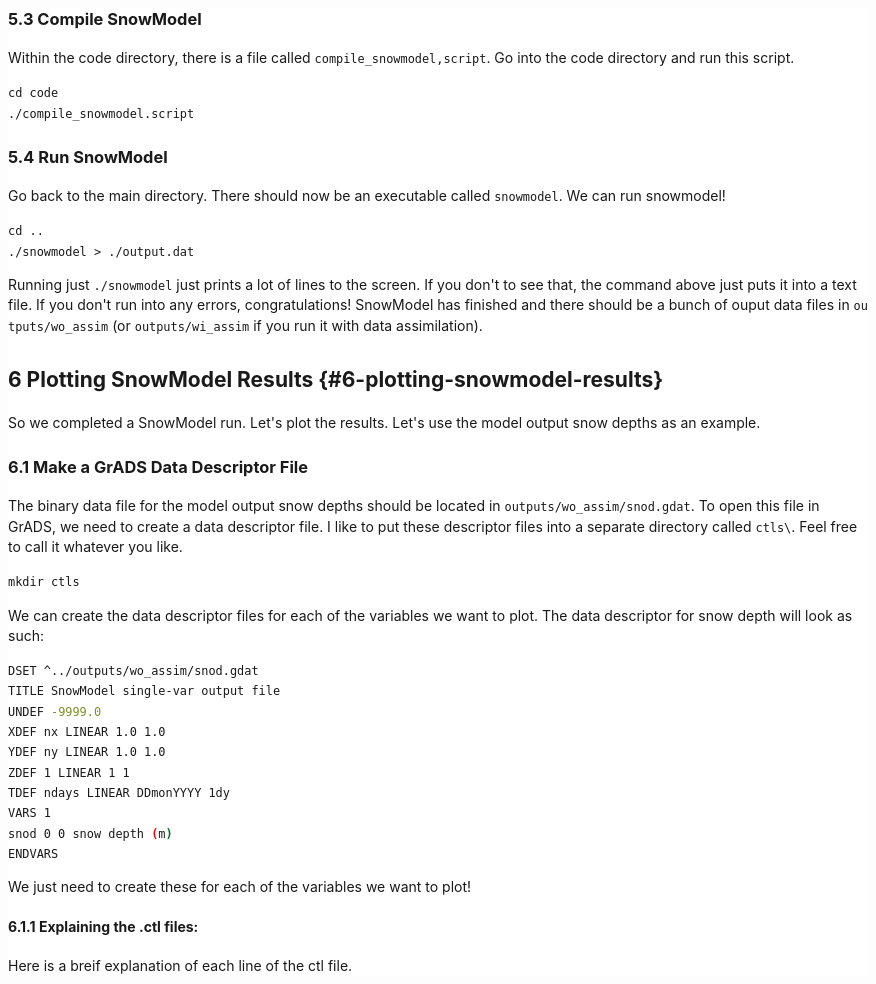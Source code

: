 ### 5.3 Compile SnowModel
Within the code directory, there is a file called `compile_snowmodel,script`. Go into the code directory and run this script.
```
cd code
./compile_snowmodel.script
```

### 5.4 Run SnowModel
Go back to the main directory. There should now be an executable called `snowmodel`. We can run snowmodel!
```
cd ..
./snowmodel > ./output.dat
```

Running just `./snowmodel` just prints a lot of lines to the screen. If you don't to see that, the command above just puts it into a text file. If you don't run into any errors, congratulations! SnowModel has finished and there should be a bunch of ouput data files in `outputs/wo_assim` (or `outputs/wi_assim` if you run it with data assimilation).

## 6 Plotting SnowModel Results {#6-plotting-snowmodel-results}
So we completed a SnowModel run. Let's plot the results. Let's use the model output snow depths as an example.
### 6.1 Make a GrADS Data Descriptor File
The binary data file for the model output snow depths should be located in `outputs/wo_assim/snod.gdat`. To open this file in GrADS, we need to create a data descriptor file. I like to put these descriptor files into a separate directory called `ctls\`. Feel free to call it whatever you like.

```
mkdir ctls
```
We can create the data descriptor files for each of the variables we want to plot. The data descriptor for snow depth will look as such:
```bash
DSET ^../outputs/wo_assim/snod.gdat
TITLE SnowModel single-var output file
UNDEF -9999.0
XDEF nx LINEAR 1.0 1.0
YDEF ny LINEAR 1.0 1.0
ZDEF 1 LINEAR 1 1
TDEF ndays LINEAR DDmonYYYY 1dy
VARS 1
snod 0 0 snow depth (m)
ENDVARS
```

We just need to create these for each of the variables we want to plot!

#### 6.1.1 Explaining the .ctl files:
Here is a breif explanation of each line of the ctl file.
